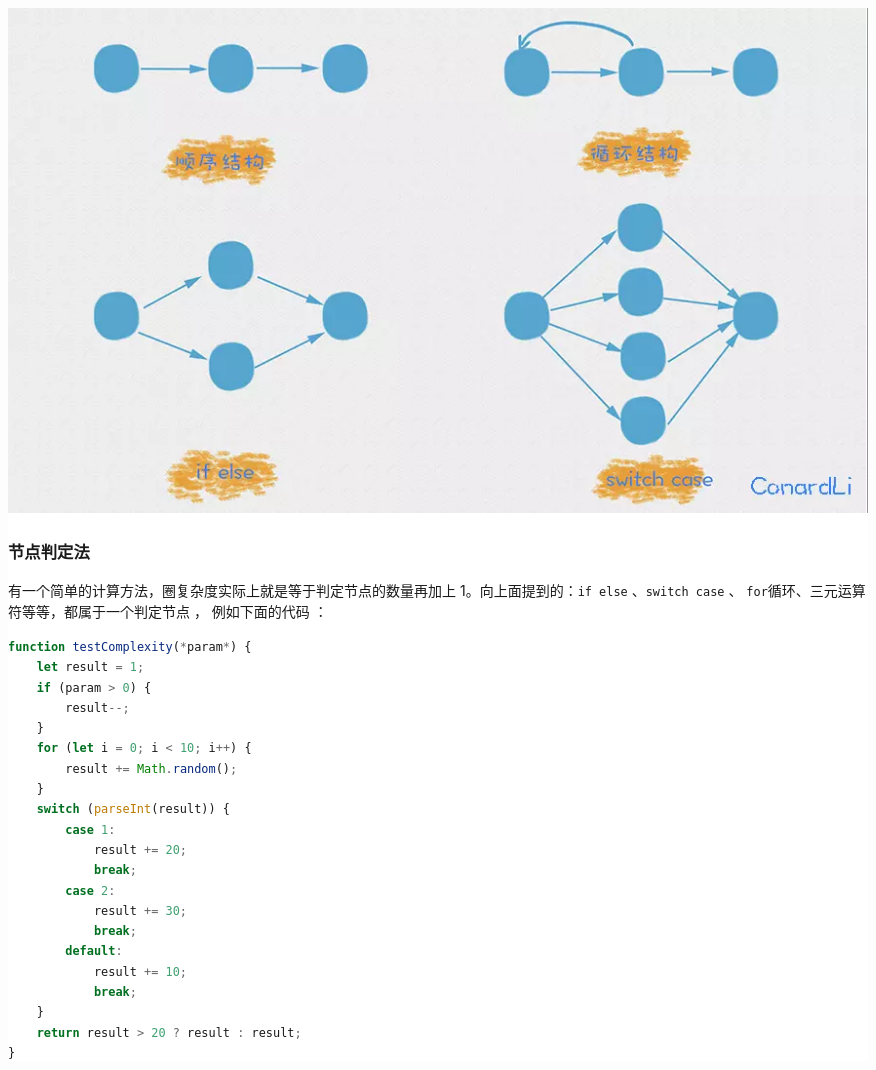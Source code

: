 ![](../.vuepress/public/img/other/other00_02.png)

### 节点判定法

有一个简单的计算方法，圈复杂度实际上就是等于判定节点的数量再加上 1。向上面提到的：`if else` 、`switch case` 、 `for`循环、三元运算符等等，都属于一个判定节点 ， 例如下面的代码 ：

```js
function testComplexity(*param*) {
    let result = 1;
    if (param > 0) {
        result--;
    }
    for (let i = 0; i < 10; i++) {
        result += Math.random();
    }
    switch (parseInt(result)) {
        case 1:
            result += 20;
            break;
        case 2:
            result += 30;
            break;
        default:
            result += 10;
            break;
    }
    return result > 20 ? result : result;
}

```
